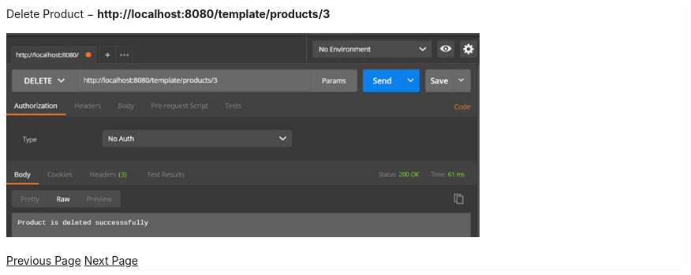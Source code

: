 Delete Product − **http://localhost:8080/template/products/3**

![Delete Products POST](../spring_boot/images/delete_products_post.jpg)


[Previous Page](../spring_boot/spring_boot_tomcat_port_number.md) [Next Page](../spring_boot/spring_boot_file_handling.md) 
